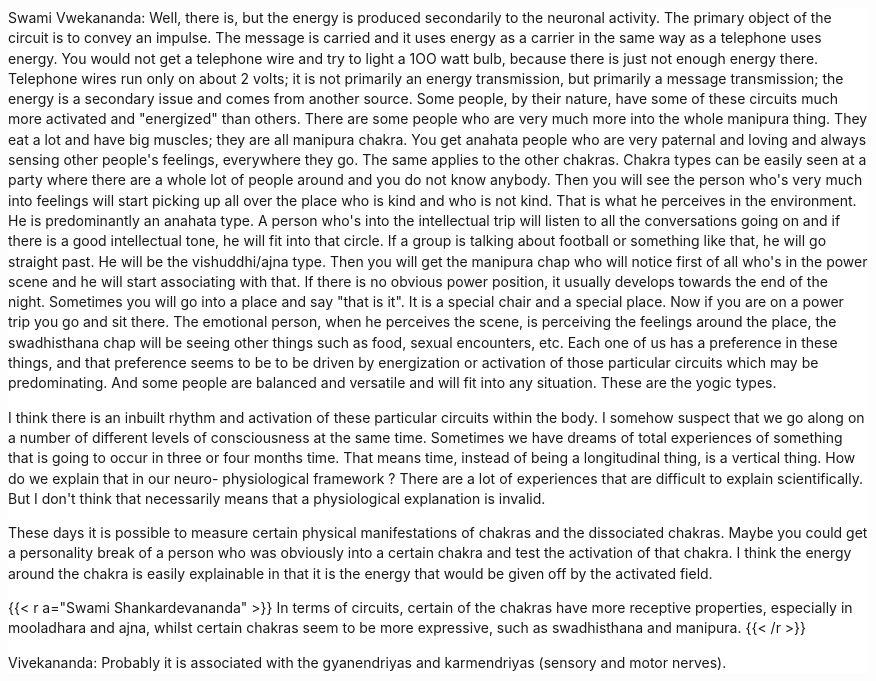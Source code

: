 Swami Vwekananda: Well, there is, but the energy is produced secondarily to the
neuronal activity. The primary object of the circuit is to convey an impulse. The message
is carried and it uses energy as a carrier in the same way as a telephone uses energy. You
would not get a telephone wire and try to light a 1OO watt bulb, because there is just not
enough energy there. Telephone wires run only on about 2 volts; it is not primarily an
energy transmission, but primarily a message transmission; the energy is a secondary
issue and comes from another source.
Some people, by their nature, have some of these circuits much more activated and
"energized" than others. There are some people who are very much more into the whole
manipura thing. They eat a lot and have big muscles; they are all manipura chakra. You
get anahata people who are very paternal and loving and always sensing other people's
feelings, everywhere they go. The same applies to the other chakras.
Chakra types can be easily seen at a party where there are a whole lot of people
around and you do not know anybody. Then you will see the person who's very much
into feelings will start picking up all over the place who is kind and who is not kind. That
is what he perceives in the environment. He is predominantly an anahata type. A person
who's into the intellectual trip will listen to all the conversations going on and if there is a
good intellectual tone, he will fit into that circle. If a group is talking about football or
something like that, he will go straight past. He will be the vishuddhi/ajna type. Then you
will get the manipura chap who will notice first of all who's in the power scene and he
will start associating with that. If there is no obvious power position, it usually develops
towards the end of the night. Sometimes you will go into a place and say "that is it". It is
a special chair and a special place. Now if you are on a power trip you go and sit there.
The emotional person, when he perceives the scene, is perceiving the feelings around
the place, the swadhisthana chap will be seeing other things such as food, sexual
encounters, etc. Each one of us has a preference in these things, and that preference
seems to be to be driven by energization or activation of those particular circuits which
may be predominating. And some people are balanced and versatile and will fit into any
situation. These are the yogic types.

I think there is an inbuilt rhythm and activation of these particular circuits within the
body. I somehow suspect that we go along on a number of different levels of
consciousness at the same time. Sometimes we have dreams of total experiences of
something that is going to occur in three or four months time. That means time, instead of
being a longitudinal thing, is a vertical thing. How do we explain that in our neuro-
physiological framework ? There are a lot of experiences that are difficult to explain
scientifically. But I don't think that necessarily means that a physiological explanation is
invalid.

These days it is possible to measure certain physical manifestations of chakras and the
dissociated chakras. Maybe you could get a personality break of a person who was
obviously into a certain chakra and test the activation of that chakra. I think the energy
around the chakra is easily explainable in that it is the energy that would be given off by
the activated field.

{{< r a="Swami Shankardevananda" >}}
In terms of circuits, certain of the chakras have more receptive properties, especially in mooladhara and ajna, whilst certain chakras seem to be more expressive, such as swadhisthana and manipura.
{{< /r >}}


Vivekananda: Probably it is associated with the gyanendriyas and
karmendriyas (sensory and motor nerves).
